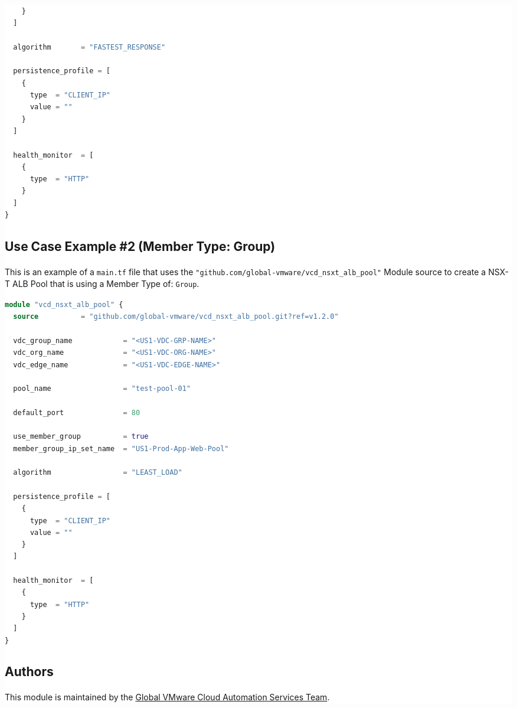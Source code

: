 ```terraform
    }
  ]

  algorithm       = "FASTEST_RESPONSE"

  persistence_profile = [
    {
      type  = "CLIENT_IP"
      value = ""
    }
  ]

  health_monitor  = [
    {
      type  = "HTTP"
    }
  ]
}
```

## Use Case Example #2 (Member Type: Group)

This is an example of a `main.tf` file that uses the `"github.com/global-vmware/vcd_nsxt_alb_pool"` Module source to create a NSX-T ALB Pool that is using a Member Type of: `Group`.

```terraform
module "vcd_nsxt_alb_pool" {
  source          = "github.com/global-vmware/vcd_nsxt_alb_pool.git?ref=v1.2.0"
  
  vdc_group_name            = "<US1-VDC-GRP-NAME>"
  vdc_org_name              = "<US1-VDC-ORG-NAME>"
  vdc_edge_name             = "<US1-VDC-EDGE-NAME>"

  pool_name                 = "test-pool-01"

  default_port              = 80

  use_member_group          = true
  member_group_ip_set_name  = "US1-Prod-App-Web-Pool"

  algorithm                 = "LEAST_LOAD"

  persistence_profile = [
    {
      type  = "CLIENT_IP"
      value = ""
    }
  ]

  health_monitor  = [
    {
      type  = "HTTP"
    }
  ]
}
```

## Authors

This module is maintained by the [Global VMware Cloud Automation Services Team](https://github.com/global-vmware).